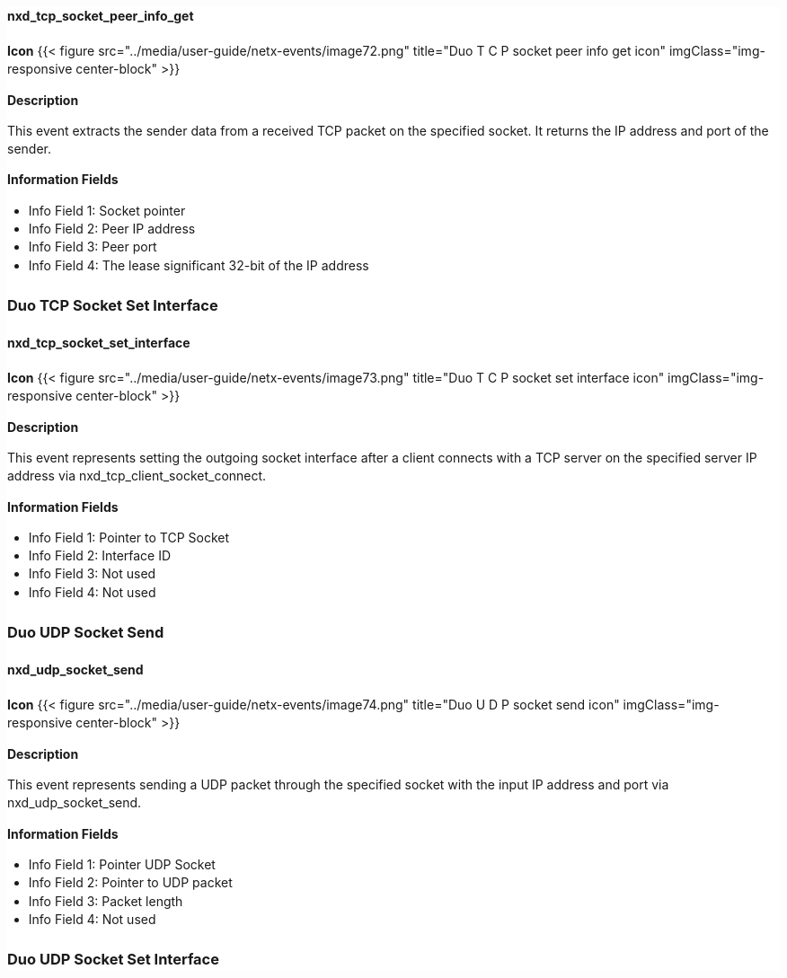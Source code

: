 #### nxd_tcp_socket_peer_info_get

**Icon** {{< figure src="../media/user-guide/netx-events/image72.png" title="Duo T C P socket peer info get icon" imgClass="img-responsive center-block" >}}

**Description**

This event extracts the sender data from a received TCP packet on the specified socket. It returns the IP address and port of the sender.

**Information Fields**

- Info Field 1: Socket pointer
- Info Field 2: Peer IP address
- Info Field 3: Peer port
- Info Field 4: The lease significant 32-bit of the IP address

### Duo TCP Socket Set Interface 

#### nxd_tcp_socket_set_interface

**Icon** {{< figure src="../media/user-guide/netx-events/image73.png" title="Duo T C P socket set interface icon" imgClass="img-responsive center-block" >}}

**Description**

This event represents setting the outgoing socket interface after a client connects with a TCP server on the specified server IP address via nxd_tcp_client_socket_connect.

**Information Fields** 

- Info Field 1: Pointer to TCP Socket
- Info Field 2: Interface ID
- Info Field 3: Not used
- Info Field 4: Not used

### Duo UDP Socket Send 

#### nxd_udp_socket_send

**Icon** {{< figure src="../media/user-guide/netx-events/image74.png" title="Duo U D P socket send icon" imgClass="img-responsive center-block" >}}

**Description**

This event represents sending a UDP packet through the specified socket with the input IP address and port via nxd_udp_socket_send.

**Information Fields** 

- Info Field 1: Pointer UDP Socket
- Info Field 2: Pointer to UDP packet
- Info Field 3: Packet length
- Info Field 4: Not used


### Duo UDP Socket Set Interface 

